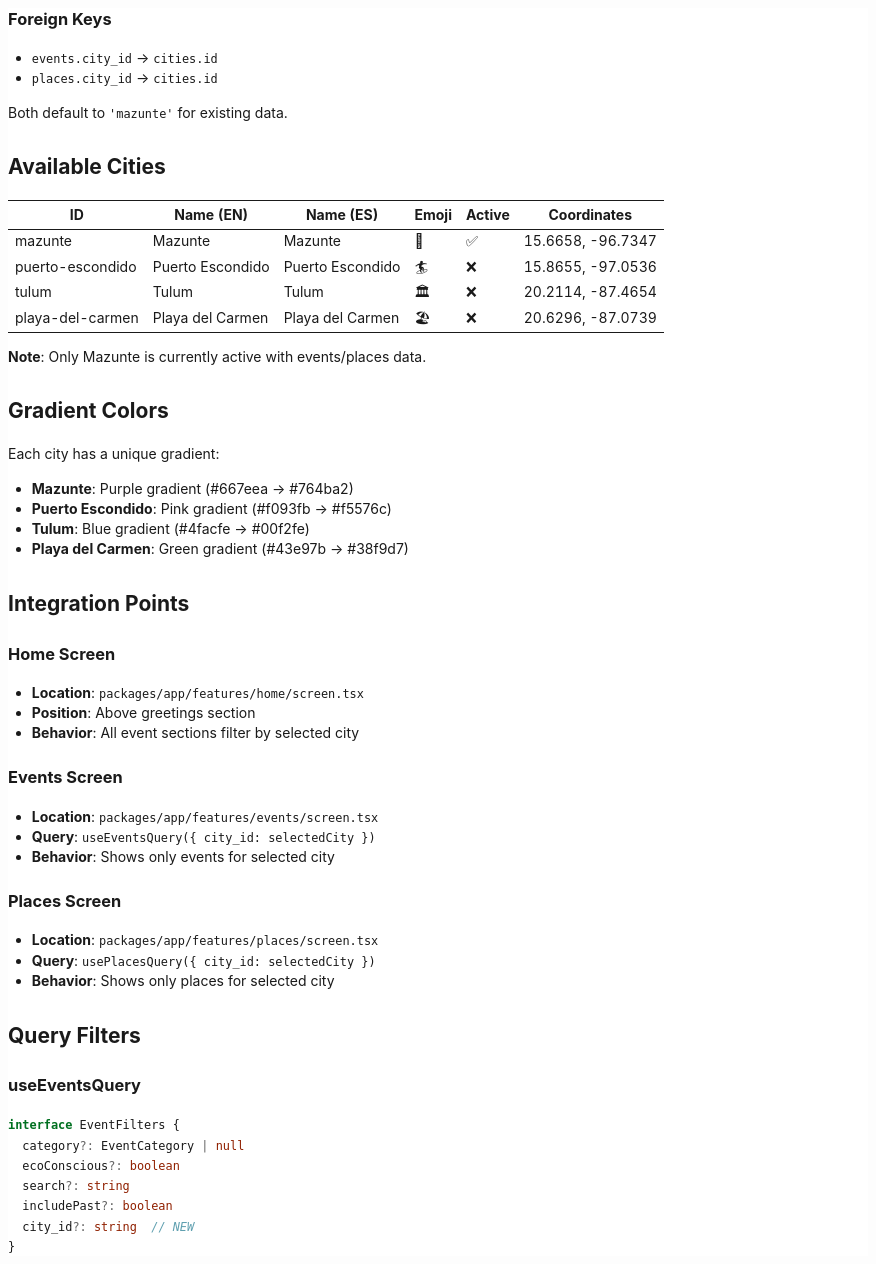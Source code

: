 ### Foreign Keys
- `events.city_id` → `cities.id`
- `places.city_id` → `cities.id`

Both default to `'mazunte'` for existing data.

## Available Cities

| ID | Name (EN) | Name (ES) | Emoji | Active | Coordinates |
|----|-----------|-----------|-------|--------|-------------|
| mazunte | Mazunte | Mazunte | 🌊 | ✅ | 15.6658, -96.7347 |
| puerto-escondido | Puerto Escondido | Puerto Escondido | 🏄 | ❌ | 15.8655, -97.0536 |
| tulum | Tulum | Tulum | 🏛️ | ❌ | 20.2114, -87.4654 |
| playa-del-carmen | Playa del Carmen | Playa del Carmen | 🏖️ | ❌ | 20.6296, -87.0739 |

**Note**: Only Mazunte is currently active with events/places data.

## Gradient Colors

Each city has a unique gradient:
- **Mazunte**: Purple gradient (#667eea → #764ba2)
- **Puerto Escondido**: Pink gradient (#f093fb → #f5576c)
- **Tulum**: Blue gradient (#4facfe → #00f2fe)
- **Playa del Carmen**: Green gradient (#43e97b → #38f9d7)

## Integration Points

### Home Screen
- **Location**: `packages/app/features/home/screen.tsx`
- **Position**: Above greetings section
- **Behavior**: All event sections filter by selected city

### Events Screen
- **Location**: `packages/app/features/events/screen.tsx`
- **Query**: `useEventsQuery({ city_id: selectedCity })`
- **Behavior**: Shows only events for selected city

### Places Screen
- **Location**: `packages/app/features/places/screen.tsx`
- **Query**: `usePlacesQuery({ city_id: selectedCity })`
- **Behavior**: Shows only places for selected city

## Query Filters

### useEventsQuery
```typescript
interface EventFilters {
  category?: EventCategory | null
  ecoConscious?: boolean
  search?: string
  includePast?: boolean
  city_id?: string  // NEW
}
```
